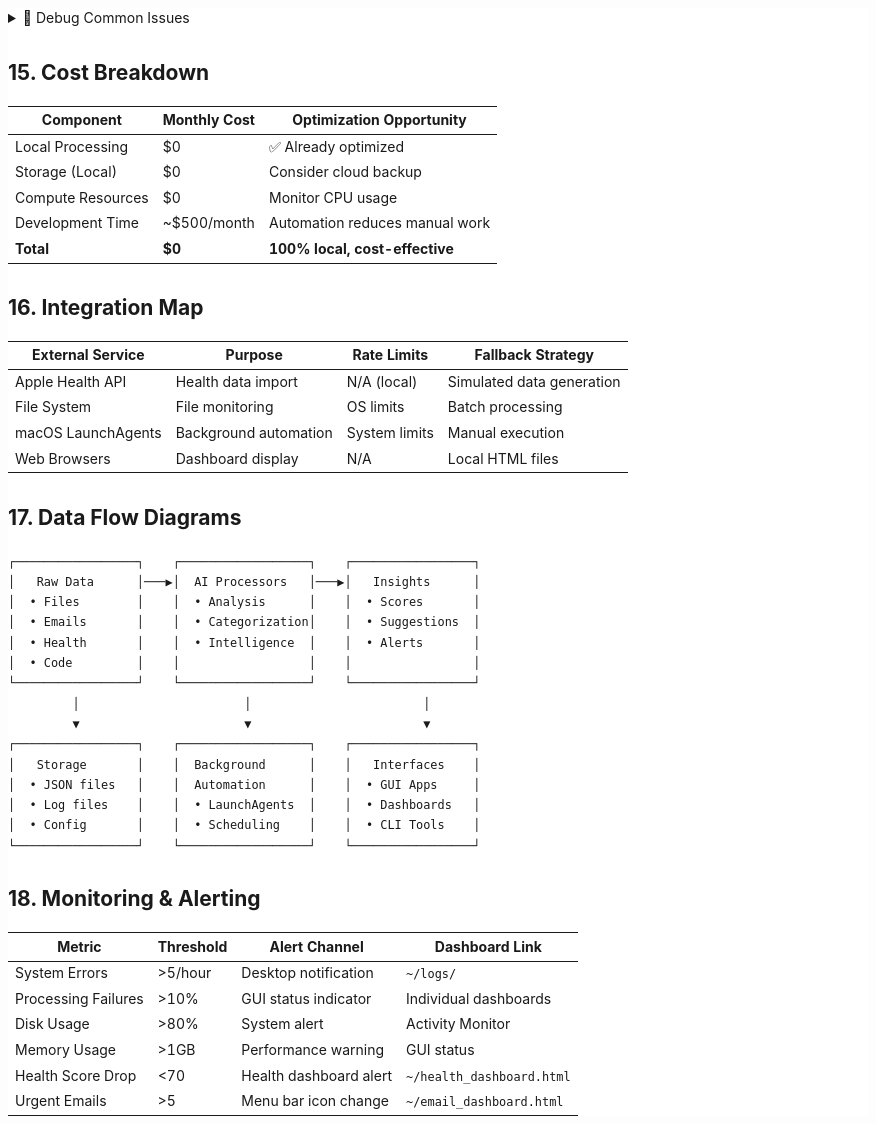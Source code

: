 <details><summary>🐛 Debug Common Issues</summary></details>

## 15. Cost Breakdown

| Component | Monthly Cost | Optimization Opportunity |
|-----------|--------------|-------------------------|
| Local Processing | $0 | ✅ Already optimized |
| Storage (Local) | $0 | Consider cloud backup |
| Compute Resources | $0 | Monitor CPU usage |
| Development Time | ~$500/month | Automation reduces manual work |
| **Total** | **$0** | **100% local, cost-effective** |

## 16. Integration Map

| External Service | Purpose | Rate Limits | Fallback Strategy |
|------------------|---------|-------------|-------------------|
| Apple Health API | Health data import | N/A (local) | Simulated data generation |
| File System | File monitoring | OS limits | Batch processing |
| macOS LaunchAgents | Background automation | System limits | Manual execution |
| Web Browsers | Dashboard display | N/A | Local HTML files |

## 17. Data Flow Diagrams

```
┌─────────────────┐    ┌──────────────────┐    ┌─────────────────┐
│   Raw Data      │───▶│  AI Processors   │───▶│   Insights      │
│  • Files        │    │  • Analysis      │    │  • Scores       │
│  • Emails       │    │  • Categorization│    │  • Suggestions  │
│  • Health       │    │  • Intelligence  │    │  • Alerts       │
│  • Code         │    │                  │    │                 │
└─────────────────┘    └──────────────────┘    └─────────────────┘
         │                       │                        │
         ▼                       ▼                        ▼
┌─────────────────┐    ┌──────────────────┐    ┌─────────────────┐
│   Storage       │    │  Background      │    │   Interfaces    │
│  • JSON files   │    │  Automation      │    │  • GUI Apps     │
│  • Log files    │    │  • LaunchAgents  │    │  • Dashboards   │
│  • Config       │    │  • Scheduling    │    │  • CLI Tools    │
└─────────────────┘    └──────────────────┘    └─────────────────┘
```

## 18. Monitoring & Alerting

| Metric | Threshold | Alert Channel | Dashboard Link |
|--------|-----------|---------------|----------------|
| System Errors | >5/hour | Desktop notification | `~/logs/` |
| Processing Failures | >10% | GUI status indicator | Individual dashboards |
| Disk Usage | >80% | System alert | Activity Monitor |
| Memory Usage | >1GB | Performance warning | GUI status |
| Health Score Drop | <70 | Health dashboard alert | `~/health_dashboard.html` |
| Urgent Emails | >5 | Menu bar icon change | `~/email_dashboard.html` |
